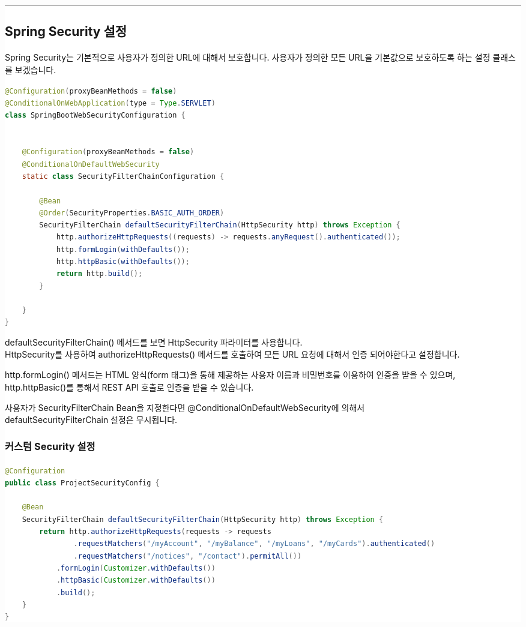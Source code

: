 ------



## Spring Security 설정

Spring Security는 기본적으로 사용자가 정의한 URL에 대해서 보호합니다.
사용자가 정의한 모든 URL을 기본값으로 보호하도록 하는 설정 클래스를 보겠습니다.

```java
@Configuration(proxyBeanMethods = false)
@ConditionalOnWebApplication(type = Type.SERVLET)
class SpringBootWebSecurityConfiguration {

	
	@Configuration(proxyBeanMethods = false)
	@ConditionalOnDefaultWebSecurity
	static class SecurityFilterChainConfiguration {

		@Bean
		@Order(SecurityProperties.BASIC_AUTH_ORDER)
		SecurityFilterChain defaultSecurityFilterChain(HttpSecurity http) throws Exception {
			http.authorizeHttpRequests((requests) -> requests.anyRequest().authenticated());
			http.formLogin(withDefaults());
			http.httpBasic(withDefaults());
			return http.build();
		}

	}
}
```

defaultSecurityFilterChain() 메서드를 보면 HttpSecurity 파라미터를 사용합니다.  
HttpSecurity를 사용하여 authorizeHttpRequests() 메서드를 호출하여 모든 URL 요청에 대해서 인증 되어야한다고 설정합니다.

http.formLogin() 메서드는 HTML 양식(form 태그)을 통해 제공하는 사용자 이름과 비밀번호를 이용하여  인증을 받을 수 있으며,  
http.httpBasic()를 통해서 REST API 호출로 인증을 받을 수 있습니다.

사용자가 SecurityFilterChain Bean을 지정한다면 @ConditionalOnDefaultWebSecurity에 의해서   
defaultSecurityFilterChain 설정은 무시됩니다. 



### 커스텀 Security 설정

```java
@Configuration
public class ProjectSecurityConfig {

	@Bean
	SecurityFilterChain defaultSecurityFilterChain(HttpSecurity http) throws Exception {
		return http.authorizeHttpRequests(requests -> requests
				.requestMatchers("/myAccount", "/myBalance", "/myLoans", "/myCards").authenticated()
				.requestMatchers("/notices", "/contact").permitAll())
			.formLogin(Customizer.withDefaults())
			.httpBasic(Customizer.withDefaults())
			.build();
	}
}
```
